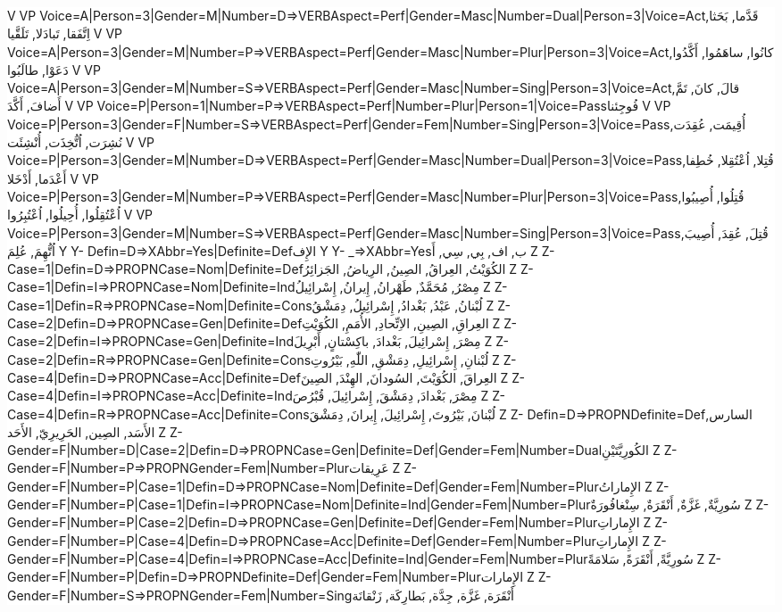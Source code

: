   <tr><td>V VP Voice=A|Person=3|Gender=M|Number=D</td><td>=&gt;</td><td>VERB</td><td>Aspect=Perf|Gender=Masc|Number=Dual|Person=3|Voice=Act</td><td>قَدَّما, بَحَثا, اِتَّفَقا, تَبادَلا, تَلَقَّيا</td></tr>
  <tr style="background:lightgray"><td>V VP Voice=A|Person=3|Gender=M|Number=P</td><td>=&gt;</td><td>VERB</td><td>Aspect=Perf|Gender=Masc|Number=Plur|Person=3|Voice=Act</td><td>كانُوا, ساهَمُوا, أَكَّدُوا, دَعَوْا, طالَبُوا</td></tr>
  <tr><td>V VP Voice=A|Person=3|Gender=M|Number=S</td><td>=&gt;</td><td>VERB</td><td>Aspect=Perf|Gender=Masc|Number=Sing|Person=3|Voice=Act</td><td>قالَ, كانَ, تَمَّ, أَضافَ, أَكَّدَ</td></tr>
  <tr style="background:lightgray"><td>V VP Voice=P|Person=1|Number=P</td><td>=&gt;</td><td>VERB</td><td>Aspect=Perf|Number=Plur|Person=1|Voice=Pass</td><td>فُوجِئنا</td></tr>
  <tr><td>V VP Voice=P|Person=3|Gender=F|Number=S</td><td>=&gt;</td><td>VERB</td><td>Aspect=Perf|Gender=Fem|Number=Sing|Person=3|Voice=Pass</td><td>أُقِيمَت, عُقِدَت, نُشِرَت, اُتُّخِذَت, أُنْشِئَت</td></tr>
  <tr style="background:lightgray"><td>V VP Voice=P|Person=3|Gender=M|Number=D</td><td>=&gt;</td><td>VERB</td><td>Aspect=Perf|Gender=Masc|Number=Dual|Person=3|Voice=Pass</td><td>قُتِلا, اُعْتُقِلا, خُطِفا, أَعْدَما, أَدْخَلا</td></tr>
  <tr><td>V VP Voice=P|Person=3|Gender=M|Number=P</td><td>=&gt;</td><td>VERB</td><td>Aspect=Perf|Gender=Masc|Number=Plur|Person=3|Voice=Pass</td><td>قُتِلُوا, أُصِيبُوا, اُعْتُقِلُوا, أُحِيلُوا, اُعْتُبِرُوا</td></tr>
  <tr style="background:lightgray"><td>V VP Voice=P|Person=3|Gender=M|Number=S</td><td>=&gt;</td><td>VERB</td><td>Aspect=Perf|Gender=Masc|Number=Sing|Person=3|Voice=Pass</td><td>قُتِلَ, عُقِدَ, أُصِيبَ, اُتُّهِمَ, عُلِمَ</td></tr>
  <tr><td>Y Y- Defin=D</td><td>=&gt;</td><td>X</td><td>Abbr=Yes|Definite=Def</td><td>الإِف</td></tr>
  <tr style="background:lightgray"><td>Y Y- _</td><td>=&gt;</td><td>X</td><td>Abbr=Yes</td><td>ب, اف, بِي, سِي, أَ</td></tr>
  <tr><td>Z Z- Case=1|Defin=D</td><td>=&gt;</td><td>PROPN</td><td>Case=Nom|Definite=Def</td><td>الكُوَيْتُ, العِراقُ, الصِينُ, الرِياضُ, الجَزائِرُ</td></tr>
  <tr style="background:lightgray"><td>Z Z- Case=1|Defin=I</td><td>=&gt;</td><td>PROPN</td><td>Case=Nom|Definite=Ind</td><td>مِصْرُ, مُحَمَّدٌ, طَهْرانُ, إِيرانُ, إِسْرائِيلُ</td></tr>
  <tr><td>Z Z- Case=1|Defin=R</td><td>=&gt;</td><td>PROPN</td><td>Case=Nom|Definite=Cons</td><td>لُبْنانُ, عَبْدُ, بَغْدادُ, إِسْرائِيلُ, دِمَشْقُ</td></tr>
  <tr style="background:lightgray"><td>Z Z- Case=2|Defin=D</td><td>=&gt;</td><td>PROPN</td><td>Case=Gen|Definite=Def</td><td>العِراقِ, الصِينِ, الاِتِّحادِ, الأُمَمِ, الكُوَيْتِ</td></tr>
  <tr><td>Z Z- Case=2|Defin=I</td><td>=&gt;</td><td>PROPN</td><td>Case=Gen|Definite=Ind</td><td>مِصْرَ, إِسْرائِيلَ, بَغْدادَ, باكِسْتانٍ, أَبْرِيلَ</td></tr>
  <tr style="background:lightgray"><td>Z Z- Case=2|Defin=R</td><td>=&gt;</td><td>PROPN</td><td>Case=Gen|Definite=Cons</td><td>لُبْنانِ, إِسْرائِيلِ, دِمَشْقِ, اللّٰهِ, بَيْرُوتِ</td></tr>
  <tr><td>Z Z- Case=4|Defin=D</td><td>=&gt;</td><td>PROPN</td><td>Case=Acc|Definite=Def</td><td>العِراقَ, الكُوَيْتَ, السُودانَ, الهِنْدَ, الصِينَ</td></tr>
  <tr style="background:lightgray"><td>Z Z- Case=4|Defin=I</td><td>=&gt;</td><td>PROPN</td><td>Case=Acc|Definite=Ind</td><td>مِصْرَ, بَغْدادَ, دِمَشْقَ, إِسْرائِيلَ, قُبْرُصَ</td></tr>
  <tr><td>Z Z- Case=4|Defin=R</td><td>=&gt;</td><td>PROPN</td><td>Case=Acc|Definite=Cons</td><td>لُبْنانَ, بَيْرُوتَ, إِسْرائِيلَ, إِيرانَ, دِمَشْقَ</td></tr>
  <tr style="background:lightgray"><td>Z Z- Defin=D</td><td>=&gt;</td><td>PROPN</td><td>Definite=Def</td><td>السارس, الأَسَد, الصِين, الحَرِيرِيّ, الأَحَد</td></tr>
  <tr><td>Z Z- Gender=F|Number=D|Case=2|Defin=D</td><td>=&gt;</td><td>PROPN</td><td>Case=Gen|Definite=Def|Gender=Fem|Number=Dual</td><td>الكُورِيَّتَيْنِ</td></tr>
  <tr style="background:lightgray"><td>Z Z- Gender=F|Number=P</td><td>=&gt;</td><td>PROPN</td><td>Gender=Fem|Number=Plur</td><td>عَرِيقات</td></tr>
  <tr><td>Z Z- Gender=F|Number=P|Case=1|Defin=D</td><td>=&gt;</td><td>PROPN</td><td>Case=Nom|Definite=Def|Gender=Fem|Number=Plur</td><td>الإِماراتُ</td></tr>
  <tr style="background:lightgray"><td>Z Z- Gender=F|Number=P|Case=1|Defin=I</td><td>=&gt;</td><td>PROPN</td><td>Case=Nom|Definite=Ind|Gender=Fem|Number=Plur</td><td>سُورِيَّةٌ, غَزَّةٌ, أَنْقَرَةٌ, سِنْغافُورَةٌ</td></tr>
  <tr><td>Z Z- Gender=F|Number=P|Case=2|Defin=D</td><td>=&gt;</td><td>PROPN</td><td>Case=Gen|Definite=Def|Gender=Fem|Number=Plur</td><td>الإِماراتِ</td></tr>
  <tr style="background:lightgray"><td>Z Z- Gender=F|Number=P|Case=4|Defin=D</td><td>=&gt;</td><td>PROPN</td><td>Case=Acc|Definite=Def|Gender=Fem|Number=Plur</td><td>الإِماراتِ</td></tr>
  <tr><td>Z Z- Gender=F|Number=P|Case=4|Defin=I</td><td>=&gt;</td><td>PROPN</td><td>Case=Acc|Definite=Ind|Gender=Fem|Number=Plur</td><td>سُورِيَّةً, أَنْقَرَةً, سَلامَةً</td></tr>
  <tr style="background:lightgray"><td>Z Z- Gender=F|Number=P|Defin=D</td><td>=&gt;</td><td>PROPN</td><td>Definite=Def|Gender=Fem|Number=Plur</td><td>الإِمارات</td></tr>
  <tr><td>Z Z- Gender=F|Number=S</td><td>=&gt;</td><td>PROPN</td><td>Gender=Fem|Number=Sing</td><td>أَنْقَرَة, غَزَّة, جِدَّة, بَطارِكَة, زَنْقانَة</td></tr>